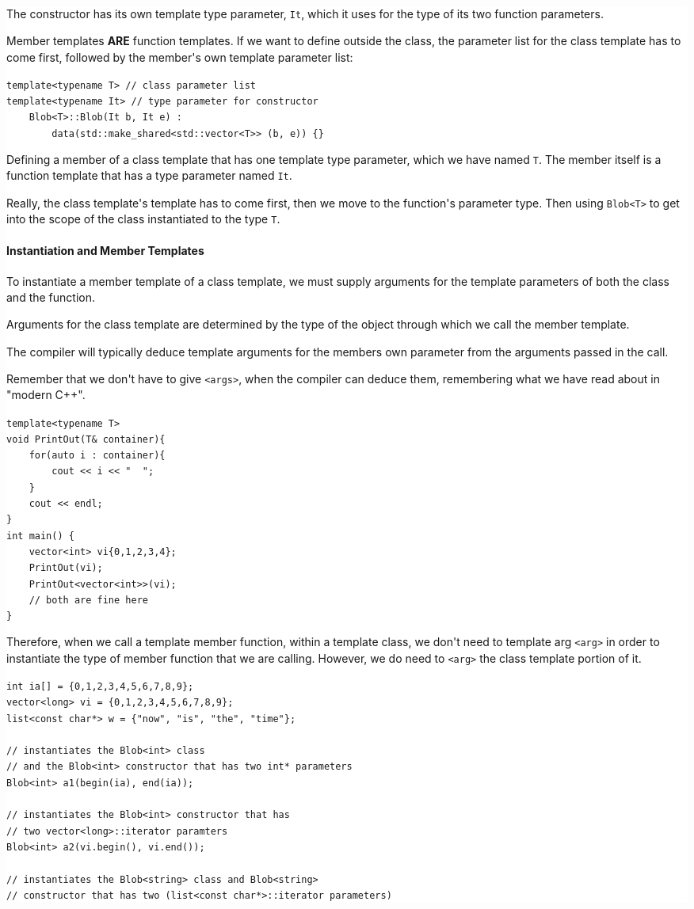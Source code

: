 The constructor has its own template type parameter, `It`, which it uses for the type of its two function parameters. 

Member templates **ARE** function templates. 
If we want to define outside the class, the parameter list for the class template has to come first, followed by the member's own template parameter list: 
```
template<typename T> // class parameter list
template<typename It> // type parameter for constructor
	Blob<T>::Blob(It b, It e) : 
		data(std::make_shared<std::vector<T>> (b, e)) {}
```

Defining a member of a class template that has one template type parameter, which we have named `T`. 
The member itself is a function template that has a type parameter named `It`. 

Really, the class template's template has to come first, then we move to the function's parameter type. 
Then using `Blob<T>` to get into the scope of the class instantiated to the type `T`. 


#### Instantiation and Member Templates
To instantiate a member template of a class template, we must supply arguments for the template parameters of both the class and the function. 

Arguments for the class template are determined by the type of the object through which we call the member template. 

The compiler will typically deduce template arguments for the members own parameter from the arguments passed in the call. 

Remember that we don't have to give `<args>`, when the compiler can deduce them, remembering what we have read about in "modern C++". 
```
template<typename T> 
void PrintOut(T& container){ 
	for(auto i : container){ 
		cout << i << "  ";
	}
	cout << endl;
}
int main() { 
	vector<int> vi{0,1,2,3,4};
	PrintOut(vi);
	PrintOut<vector<int>>(vi);
	// both are fine here
}
```

Therefore, when we call a template member function, within a template class, we don't need to template arg `<arg>` in order to instantiate the type of member function that we are calling. However, we do need to `<arg>` the class template portion of it. 

```
int ia[] = {0,1,2,3,4,5,6,7,8,9};
vector<long> vi = {0,1,2,3,4,5,6,7,8,9};
list<const char*> w = {"now", "is", "the", "time"};

// instantiates the Blob<int> class
// and the Blob<int> constructor that has two int* parameters
Blob<int> a1(begin(ia), end(ia));

// instantiates the Blob<int> constructor that has
// two vector<long>::iterator paramters
Blob<int> a2(vi.begin(), vi.end());

// instantiates the Blob<string> class and Blob<string> 
// constructor that has two (list<const char*>::iterator parameters)
```